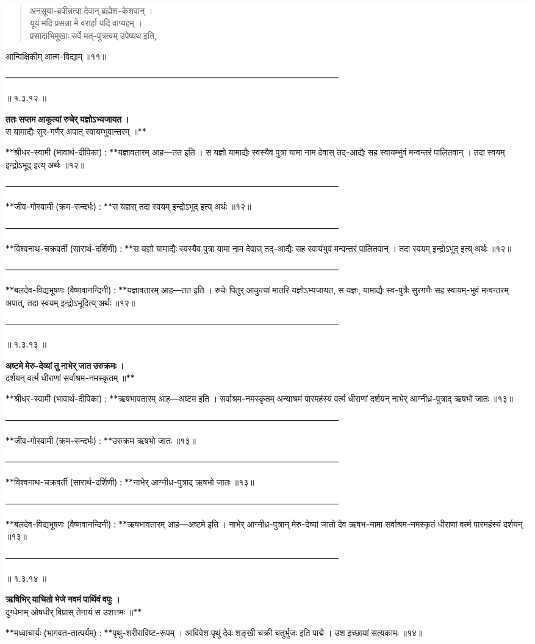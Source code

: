 
> अनसूया-ब्रवीन्नत्वा देवान् ब्रह्मेश-केशवान् ।   
> यूयं मदि प्रसन्ना मे वरार्हा यदि वाप्यहम् ।   
> प्रसादाभिमुखाः सर्वे मत्-पुत्रत्वम् उपेष्यथ इति,

आन्विक्षिकीम् आत्म-विद्याम् ॥११॥

———————————————————————————————————————

॥ १.३.१२ ॥ 

**ततः सप्तम आकूत्यां रुचेर् यज्ञोऽभ्यजायत ।**  
स यामाद्यैः सुर-गणैर् अपात् स्वायम्भुवान्तरम् ॥**

**श्रीधर-स्वामी (भावार्थ-दीपिका) : **यज्ञावतारम् आह—तत इति । स यज्ञो यामाद्यैः स्वस्यैव पुत्रा यामा नाम देवास् तद्-आद्यैः सह स्वायम्भुवं मन्वन्तरं पालितवान् । तदा स्वयम् इन्द्रोऽभूद् इत्य् अर्थः ॥१२॥

———————————————————————————————————————

**जीव-गोस्वामी (क्रम-सन्दर्भः) : **स यज्ञस् तदा स्वयम् इन्द्रोऽभूद् इत्य् अर्थः ॥१२॥

———————————————————————————————————————

**विश्वनाथ-चक्रवर्ती (सारार्थ-दर्शिणी) : **स यज्ञो यामाद्यैः स्वस्यैव पुत्रा यामा नाम देवास् तद्-आद्यैः सह स्वायंभुवं मन्वन्तरं पालितवान् । तदा स्वयम् इन्द्रोऽभूद् इत्य् अर्थः ॥१२॥

———————————————————————————————————————

**बलदेव-विद्यभूषणः (वैष्णवानन्दिनी) : **यज्ञावतारम् आह—तत इति । रुचेः पितुर् आकुत्यां मातरि यज्ञोऽभ्यजायत, स यज्ञः, यामाद्यैः स्व-पुत्रैः सुरगणैः सह स्वायम्-भुवं मन्वन्तरम् अपात्, तदा स्वयम् इन्द्रोऽभूदित्य् अर्थः ॥१२॥

———————————————————————————————————————

॥ १.३.१३ ॥ 

**अष्टमे मेरु-देव्यां तु नाभेर् जात उरुक्रमः ।**  
दर्शयन् वर्त्म धीराणां सर्वाश्रम-नमस्कृतम् ॥**

**श्रीधर-स्वामी (भावार्थ-दीपिका) : **ऋषभावतारम् आह—अष्टम इति । सर्वाश्रम-नमस्कृतम् अन्याश्रमं पारमहंस्यं वर्त्म धीराणां दर्शयन् नाभेर् आग्नीध्र-पुत्राद् ऋषभो जातः ॥१३॥

———————————————————————————————————————

**जीव-गोस्वामी (क्रम-सन्दर्भः) : **उरुक्रम ऋषभो जातः ॥१३॥

———————————————————————————————————————

**विश्वनाथ-चक्रवर्ती (सारार्थ-दर्शिणी) : **नाभेर् आग्नीध्र-पुत्राद् ऋषभो जातः ॥१३॥

———————————————————————————————————————

**बलदेव-विद्यभूषणः (वैष्णवानन्दिनी) : **ऋषभावतारम् आह—अष्टमे इति । नाभेर् आग्नीध्र-पुत्रान् मेरु-देव्यां जातो देव ऋषभ-नामा सर्वाश्रम-नमस्कृतं धीराणां वर्त्म पारमहंस्यं दर्शयन् ॥१३॥

———————————————————————————————————————

॥ १.३.१४ ॥ 

**ऋषिभिर् याचितो भेजे नवमं पार्थिवं वपुः ।**  
दुग्धेमाम् ओषधीर् विप्रास् तेनायं स उशत्तमः ॥**

**मध्वाचार्यः (भागवत-तात्पर्यम्) : **पृथु-शरीराविष्ट-रूपम् । आविवेश पृथुं देवः शङ्खी चक्री चतुर्भुजः इति पाद्मे । उश इच्छायां सत्यकामः ॥१४॥
